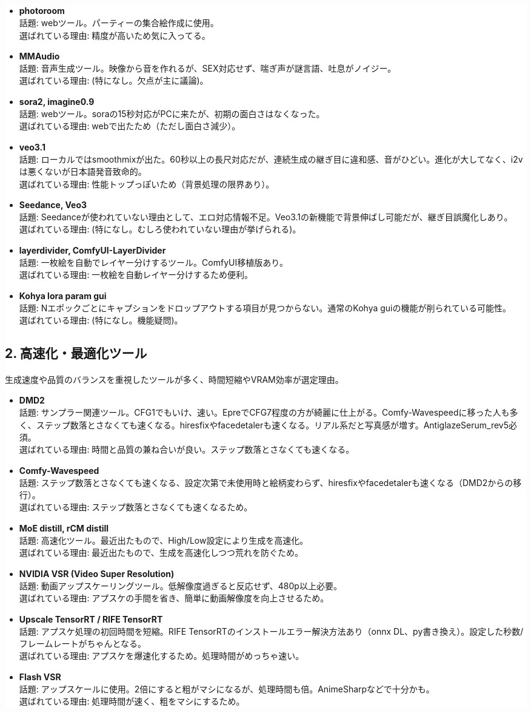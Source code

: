 - **photoroom**  
  話題: webツール。パーティーの集合絵作成に使用。  
  選ばれている理由: 精度が高いため気に入ってる。

- **MMAudio**  
  話題: 音声生成ツール。映像から音を作れるが、SEX対応せず、喘ぎ声が謎言語、吐息がノイジー。  
  選ばれている理由: (特になし。欠点が主に議論)。

- **sora2, imagine0.9**  
  話題: webツール。soraの15秒対応がPCに来たが、初期の面白さはなくなった。  
  選ばれている理由: webで出たため（ただし面白さ減少）。

- **veo3.1**  
  話題: ローカルではsmoothmixが出た。60秒以上の長尺対応だが、連続生成の継ぎ目に違和感、音がひどい。進化が大してなく、i2vは悪くないが日本語発音致命的。  
  選ばれている理由: 性能トップっぽいため（背景処理の限界あり）。

- **Seedance, Veo3**  
  話題: Seedanceが使われていない理由として、エロ対応情報不足。Veo3.1の新機能で背景伸ばし可能だが、継ぎ目誤魔化しあり。  
  選ばれている理由: (特になし。むしろ使われていない理由が挙げられる)。

- **layerdivider, ComfyUI-LayerDivider**  
  話題: 一枚絵を自動でレイヤー分けするツール。ComfyUI移植版あり。  
  選ばれている理由: 一枚絵を自動レイヤー分けするため便利。

- **Kohya lora param gui**  
  話題: Nエポックごとにキャプションをドロップアウトする項目が見つからない。通常のKohya guiの機能が削られている可能性。  
  選ばれている理由: (特になし。機能疑問)。

## 2. 高速化・最適化ツール
生成速度や品質のバランスを重視したツールが多く、時間短縮やVRAM効率が選定理由。

- **DMD2**  
  話題: サンプラー関連ツール。CFG1でもいけ、速い。EpreでCFG7程度の方が綺麗に仕上がる。Comfy-Wavespeedに移った人も多く、ステップ数落とさなくても速くなる。hiresfixやfacedetalerも速くなる。リアル系だと写真感が増す。AntiglazeSerum_rev5必須。  
  選ばれている理由: 時間と品質の兼ね合いが良い。ステップ数落とさなくても速くなる。

- **Comfy-Wavespeed**  
  話題: ステップ数落とさなくても速くなる、設定次第で未使用時と絵柄変わらず、hiresfixやfacedetalerも速くなる（DMD2からの移行）。  
  選ばれている理由: ステップ数落とさなくても速くなるため。

- **MoE distill, rCM distill**  
  話題: 高速化ツール。最近出たもので、High/Low設定により生成を高速化。  
  選ばれている理由: 最近出たもので、生成を高速化しつつ荒れを防ぐため。

- **NVIDIA VSR (Video Super Resolution)**  
  話題: 動画アップスケーリングツール。低解像度過ぎると反応せず、480p以上必要。  
  選ばれている理由: アプスケの手間を省き、簡単に動画解像度を向上させるため。

- **Upscale TensorRT / RIFE TensorRT**  
  話題: アプスケ処理の初回時間を短縮。RIFE TensorRTのインストールエラー解決方法あり（onnx DL、py書き換え）。設定した秒数/フレームレートがちゃんとなる。  
  選ばれている理由: アプスケを爆速化するため。処理時間がめっちゃ速い。

- **Flash VSR**  
  話題: アップスケールに使用。2倍にすると粗がマシになるが、処理時間も倍。AnimeSharpなどで十分かも。  
  選ばれている理由: 処理時間が速く、粗をマシにするため。
